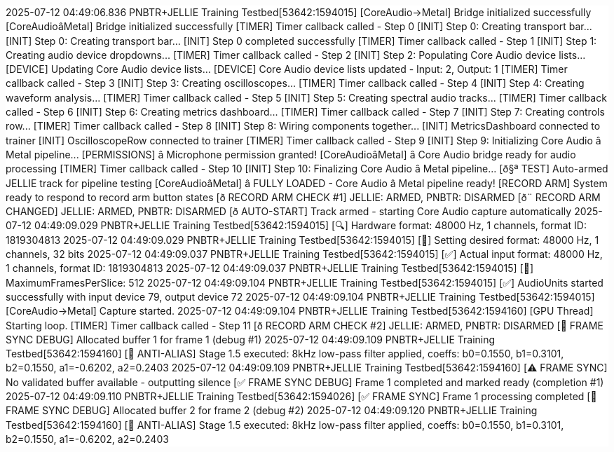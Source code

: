 2025-07-12 04:49:06.836 PNBTR+JELLIE Training Testbed[53642:1594015] [CoreAudio→Metal] Bridge initialized successfully
[CoreAudioâMetal] Bridge initialized successfully
[TIMER] Timer callback called - Step 0
[INIT] Step 0: Creating transport bar...
[INIT] Step 0: Creating transport bar...
[INIT] Step 0 completed successfully
[TIMER] Timer callback called - Step 1
[INIT] Step 1: Creating audio device dropdowns...
[TIMER] Timer callback called - Step 2
[INIT] Step 2: Populating Core Audio device lists...
[DEVICE] Updating Core Audio device lists...
[DEVICE] Core Audio device lists updated - Input: 2, Output: 1
[TIMER] Timer callback called - Step 3
[INIT] Step 3: Creating oscilloscopes...
[TIMER] Timer callback called - Step 4
[INIT] Step 4: Creating waveform analysis...
[TIMER] Timer callback called - Step 5
[INIT] Step 5: Creating spectral audio tracks...
[TIMER] Timer callback called - Step 6
[INIT] Step 6: Creating metrics dashboard...
[TIMER] Timer callback called - Step 7
[INIT] Step 7: Creating controls row...
[TIMER] Timer callback called - Step 8
[INIT] Step 8: Wiring components together...
[INIT] MetricsDashboard connected to trainer
[INIT] OscilloscopeRow connected to trainer
[TIMER] Timer callback called - Step 9
[INIT] Step 9: Initializing Core Audio â Metal pipeline...
[PERMISSIONS] â Microphone permission granted!
[CoreAudioâMetal] â Core Audio bridge ready for audio processing
[TIMER] Timer callback called - Step 10
[INIT] Step 10: Finalizing Core Audio â Metal pipeline...
[ð§ª TEST] Auto-armed JELLIE track for pipeline testing
[CoreAudioâMetal] â FULLY LOADED - Core Audio â Metal pipeline ready!
[RECORD ARM] System ready to respond to record arm button states
[ð RECORD ARM CHECK #1] JELLIE: ARMED, PNBTR: DISARMED
[ð¨ RECORD ARM CHANGED] JELLIE: ARMED, PNBTR: DISARMED
[ð AUTO-START] Track armed - starting Core Audio capture automatically
2025-07-12 04:49:09.029 PNBTR+JELLIE Training Testbed[53642:1594015] [🔍] Hardware format: 48000 Hz, 1 channels, format ID: 1819304813
2025-07-12 04:49:09.029 PNBTR+JELLIE Training Testbed[53642:1594015] [🎯] Setting desired format: 48000 Hz, 1 channels, 32 bits
2025-07-12 04:49:09.037 PNBTR+JELLIE Training Testbed[53642:1594015] [✅] Actual input format: 48000 Hz, 1 channels, format ID: 1819304813
2025-07-12 04:49:09.037 PNBTR+JELLIE Training Testbed[53642:1594015] [📏] MaximumFramesPerSlice: 512
2025-07-12 04:49:09.104 PNBTR+JELLIE Training Testbed[53642:1594015] [✅] AudioUnits started successfully with input device 79, output device 72
2025-07-12 04:49:09.104 PNBTR+JELLIE Training Testbed[53642:1594015] [CoreAudio→Metal] Capture started.
2025-07-12 04:49:09.104 PNBTR+JELLIE Training Testbed[53642:1594160] [GPU Thread] Starting loop.
[TIMER] Timer callback called - Step 11
[ð RECORD ARM CHECK #2] JELLIE: ARMED, PNBTR: DISARMED
[🔧 FRAME SYNC DEBUG] Allocated buffer 1 for frame 1 (debug #1)
2025-07-12 04:49:09.109 PNBTR+JELLIE Training Testbed[53642:1594160] [🎯 ANTI-ALIAS] Stage 1.5 executed: 8kHz low-pass filter applied, coeffs: b0=0.1550, b1=0.3101, b2=0.1550, a1=-0.6202, a2=0.2403
2025-07-12 04:49:09.109 PNBTR+JELLIE Training Testbed[53642:1594160] [⚠️ FRAME SYNC] No validated buffer available - outputting silence
[✅ FRAME SYNC DEBUG] Frame 1 completed and marked ready (completion #1)
2025-07-12 04:49:09.110 PNBTR+JELLIE Training Testbed[53642:1594026] [✅ FRAME SYNC] Frame 1 processing completed
[🔧 FRAME SYNC DEBUG] Allocated buffer 2 for frame 2 (debug #2)
2025-07-12 04:49:09.120 PNBTR+JELLIE Training Testbed[53642:1594160] [🎯 ANTI-ALIAS] Stage 1.5 executed: 8kHz low-pass filter applied, coeffs: b0=0.1550, b1=0.3101, b2=0.1550, a1=-0.6202, a2=0.2403